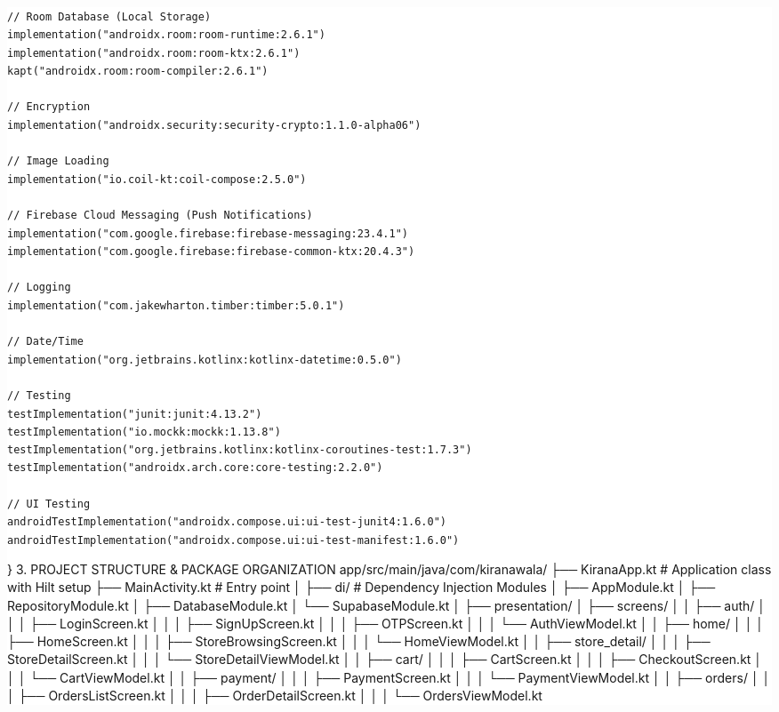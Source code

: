     // Room Database (Local Storage)
    implementation("androidx.room:room-runtime:2.6.1")
    implementation("androidx.room:room-ktx:2.6.1")
    kapt("androidx.room:room-compiler:2.6.1")
    
    // Encryption
    implementation("androidx.security:security-crypto:1.1.0-alpha06")
    
    // Image Loading
    implementation("io.coil-kt:coil-compose:2.5.0")
    
    // Firebase Cloud Messaging (Push Notifications)
    implementation("com.google.firebase:firebase-messaging:23.4.1")
    implementation("com.google.firebase:firebase-common-ktx:20.4.3")
    
    // Logging
    implementation("com.jakewharton.timber:timber:5.0.1")
    
    // Date/Time
    implementation("org.jetbrains.kotlinx:kotlinx-datetime:0.5.0")
    
    // Testing
    testImplementation("junit:junit:4.13.2")
    testImplementation("io.mockk:mockk:1.13.8")
    testImplementation("org.jetbrains.kotlinx:kotlinx-coroutines-test:1.7.3")
    testImplementation("androidx.arch.core:core-testing:2.2.0")
    
    // UI Testing
    androidTestImplementation("androidx.compose.ui:ui-test-junit4:1.6.0")
    androidTestImplementation("androidx.compose.ui:ui-test-manifest:1.6.0")
}
3. PROJECT STRUCTURE & PACKAGE ORGANIZATION
app/src/main/java/com/kiranawala/
├── KiranaApp.kt                    # Application class with Hilt setup
├── MainActivity.kt                 # Entry point
│
├── di/                            # Dependency Injection Modules
│   ├── AppModule.kt
│   ├── RepositoryModule.kt
│   ├── DatabaseModule.kt
│   └── SupabaseModule.kt
│
├── presentation/
│   ├── screens/
│   │   ├── auth/
│   │   │   ├── LoginScreen.kt
│   │   │   ├── SignUpScreen.kt
│   │   │   ├── OTPScreen.kt
│   │   │   └── AuthViewModel.kt
│   │   ├── home/
│   │   │   ├── HomeScreen.kt
│   │   │   ├── StoreBrowsingScreen.kt
│   │   │   └── HomeViewModel.kt
│   │   ├── store_detail/
│   │   │   ├── StoreDetailScreen.kt
│   │   │   └── StoreDetailViewModel.kt
│   │   ├── cart/
│   │   │   ├── CartScreen.kt
│   │   │   ├── CheckoutScreen.kt
│   │   │   └── CartViewModel.kt
│   │   ├── payment/
│   │   │   ├── PaymentScreen.kt
│   │   │   └── PaymentViewModel.kt
│   │   ├── orders/
│   │   │   ├── OrdersListScreen.kt
│   │   │   ├── OrderDetailScreen.kt
│   │   │   └── OrdersViewModel.kt
